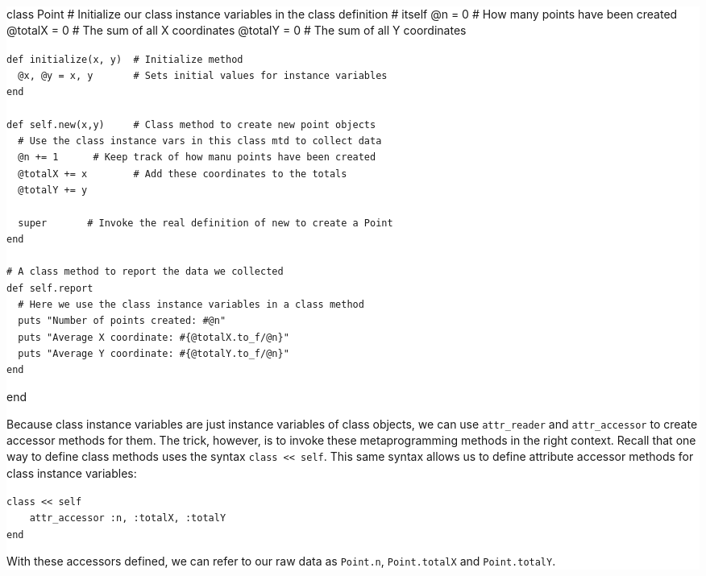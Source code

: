   class Point
    # Initialize our class instance variables in the class definition
    # itself
    @n = 0        # How many points have been created
    @totalX = 0   # The sum of all X coordinates
    @totalY = 0   # The sum of all Y coordinates

    def initialize(x, y)  # Initialize method
      @x, @y = x, y       # Sets initial values for instance variables
    end

    def self.new(x,y)     # Class method to create new point objects
      # Use the class instance vars in this class mtd to collect data
      @n += 1      # Keep track of how manu points have been created
      @totalX += x        # Add these coordinates to the totals
      @totalY += y
      
      super       # Invoke the real definition of new to create a Point
    end

    # A class method to report the data we collected
    def self.report
      # Here we use the class instance variables in a class method
      puts "Number of points created: #@n"
      puts "Average X coordinate: #{@totalX.to_f/@n}"
      puts "Average Y coordinate: #{@totalY.to_f/@n}"
    end
  end

Because class instance variables are just instance variables of class
objects, we can use `attr_reader` and `attr_accessor` to create accessor
methods for them. The trick, however, is to invoke these metaprogramming
methods in the right context. Recall that one way to define class
methods uses the syntax `class << self`. This same syntax allows us to
define attribute accessor methods for class instance variables:

    class << self
        attr_accessor :n, :totalX, :totalY
    end

With these accessors defined, we can refer to our raw data as `Point.n`,
`Point.totalX` and `Point.totalY`.

